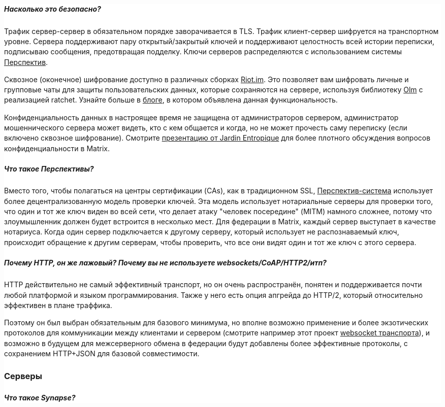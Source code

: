 ##### Насколько это безопасно?

Трафик сервер-сервер в обязательном порядке заворачивается в TLS. Трафик клиент-сервер 
шифруется на транспортном уровне. Сервера поддерживают пару открытый/закрытый ключей и 
поддерживают целостность всей истории переписки, подписываю сообщения, предотвращая подделку. 
Ключи серверов распределяются с использованием системы 
[Перспектив](https://web.archive.org/web/20170702024706/https://perspectives-project.org/).

Сквозное (оконечное) шифрование доступно в различных сборках [Riot.im](https://Riot.im). 
Это позволяет вам шифровать личные и групповые чаты для защиты пользовательских данных, которые сохраняются 
на сервере, используя библиотеку [Olm](https://matrix.org/git/olm) с реализацией ratchet. Узнайте больше в 
[блоге](https://matrix.org/blog/2016/11/21/matrixs-olm-end-to-end-encryption-security-assessment-released-and-implemented-cross-platform-on-riot-at-last/), в котором объявлена данная функциональность.

Конфиденциальность данных в настроящее время не защищена от администраторов сервером, 
администратор мошеннического сервера может видеть, кто с кем общается и когда, но не может 
прочесть саму переписку (если включено сквозное шифрование). Смотрите 
[презентацию от Jardin Entropique](http://matrix.org/~matthew/2015-06-26%20Matrix%20Jardin%20Entropique.pdf) 
для более плотного обсуждения вопросов конфиденциальности в Matrix.

##### Что такое Перспективы?

Вместо того, чтобы полагаться на центры сертификации (CAs), как в традиционном SSL, 
[Перспектив-система](https://web.archive.org/web/20170702024706/https://perspectives-project.org/) 
использует более децентрализованную модель проверки ключей. Эта модель использует нотариальные 
серверы для проверки того, что один и тот же ключ виден во всей сети, что делает атаку 
"человек посередине" (MITM) намного сложнее, потому что злоумышленник должен будет встроится 
в несколько мест. Для федерации в Matrix, каждый сервер выступает в качестве нотариуса. 
Когда один сервер подключается к другому серверу, который использует не распознаваемый ключ, 
происходит обращение к другим серверам, чтобы проверить, что все они видят один и тот же ключ с этого сервера.

##### Почему HTTP, он же лажовый? Почему вы не используете websockets/CoAP/HTTP2/итп?

HTTP действительно не самый эффективный транспорт, но он очень распространён, понятен и 
поддерживается почти любой платформой и языком программирования. Также у него есть опция 
апгрейда до HTTP/2, который относительно эффективен в плане траффика.

Поэтому он был выбран обязательным для базового минимума, но вполне возможно применение и 
более экзотических протоколов для коммуникации между клиентами и сервером (смотрите например 
этот проект [websocket транспорта](https://github.com/matrix-org/matrix-doc/blob/master/drafts/websockets.rst)), 
и возможно в будущем для межсерверного обмена в 
федерации будут добавлены более эффективные протоколы, с сохранением HTTP+JSON для базовой совместимости.

### Серверы

##### Что такое Synapse?

